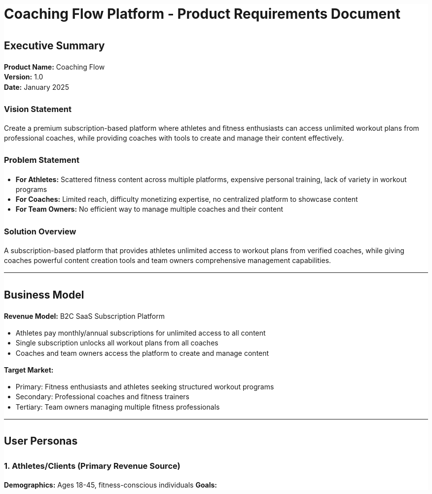 # Coaching Flow Platform - Product Requirements Document

## Executive Summary

**Product Name:** Coaching Flow  
**Version:** 1.0  
**Date:** January 2025

### Vision Statement

Create a premium subscription-based platform where athletes and fitness enthusiasts can access unlimited workout plans from professional coaches, while providing coaches with tools to create and manage their content effectively.

### Problem Statement

- **For Athletes:** Scattered fitness content across multiple platforms, expensive personal training, lack of variety in workout programs
- **For Coaches:** Limited reach, difficulty monetizing expertise, no centralized platform to showcase content
- **For Team Owners:** No efficient way to manage multiple coaches and their content

### Solution Overview

A subscription-based platform that provides athletes unlimited access to workout plans from verified coaches, while giving coaches powerful content creation tools and team owners comprehensive management capabilities.

---

## Business Model

**Revenue Model:** B2C SaaS Subscription Platform

- Athletes pay monthly/annual subscriptions for unlimited access to all content
- Single subscription unlocks all workout plans from all coaches
- Coaches and team owners access the platform to create and manage content

**Target Market:**

- Primary: Fitness enthusiasts and athletes seeking structured workout programs
- Secondary: Professional coaches and fitness trainers
- Tertiary: Team owners managing multiple fitness professionals

---

## User Personas

### 1. Athletes/Clients (Primary Revenue Source)

**Demographics:** Ages 18-45, fitness-conscious individuals
**Goals:**
